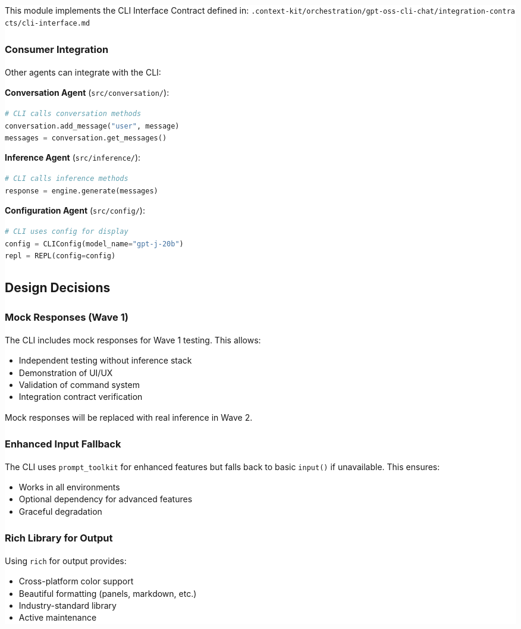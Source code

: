 This module implements the CLI Interface Contract defined in:
`.context-kit/orchestration/gpt-oss-cli-chat/integration-contracts/cli-interface.md`

### Consumer Integration

Other agents can integrate with the CLI:

**Conversation Agent** (`src/conversation/`):
```python
# CLI calls conversation methods
conversation.add_message("user", message)
messages = conversation.get_messages()
```

**Inference Agent** (`src/inference/`):
```python
# CLI calls inference methods
response = engine.generate(messages)
```

**Configuration Agent** (`src/config/`):
```python
# CLI uses config for display
config = CLIConfig(model_name="gpt-j-20b")
repl = REPL(config=config)
```

## Design Decisions

### Mock Responses (Wave 1)

The CLI includes mock responses for Wave 1 testing. This allows:
- Independent testing without inference stack
- Demonstration of UI/UX
- Validation of command system
- Integration contract verification

Mock responses will be replaced with real inference in Wave 2.

### Enhanced Input Fallback

The CLI uses `prompt_toolkit` for enhanced features but falls back to basic `input()` if unavailable. This ensures:
- Works in all environments
- Optional dependency for advanced features
- Graceful degradation

### Rich Library for Output

Using `rich` for output provides:
- Cross-platform color support
- Beautiful formatting (panels, markdown, etc.)
- Industry-standard library
- Active maintenance
